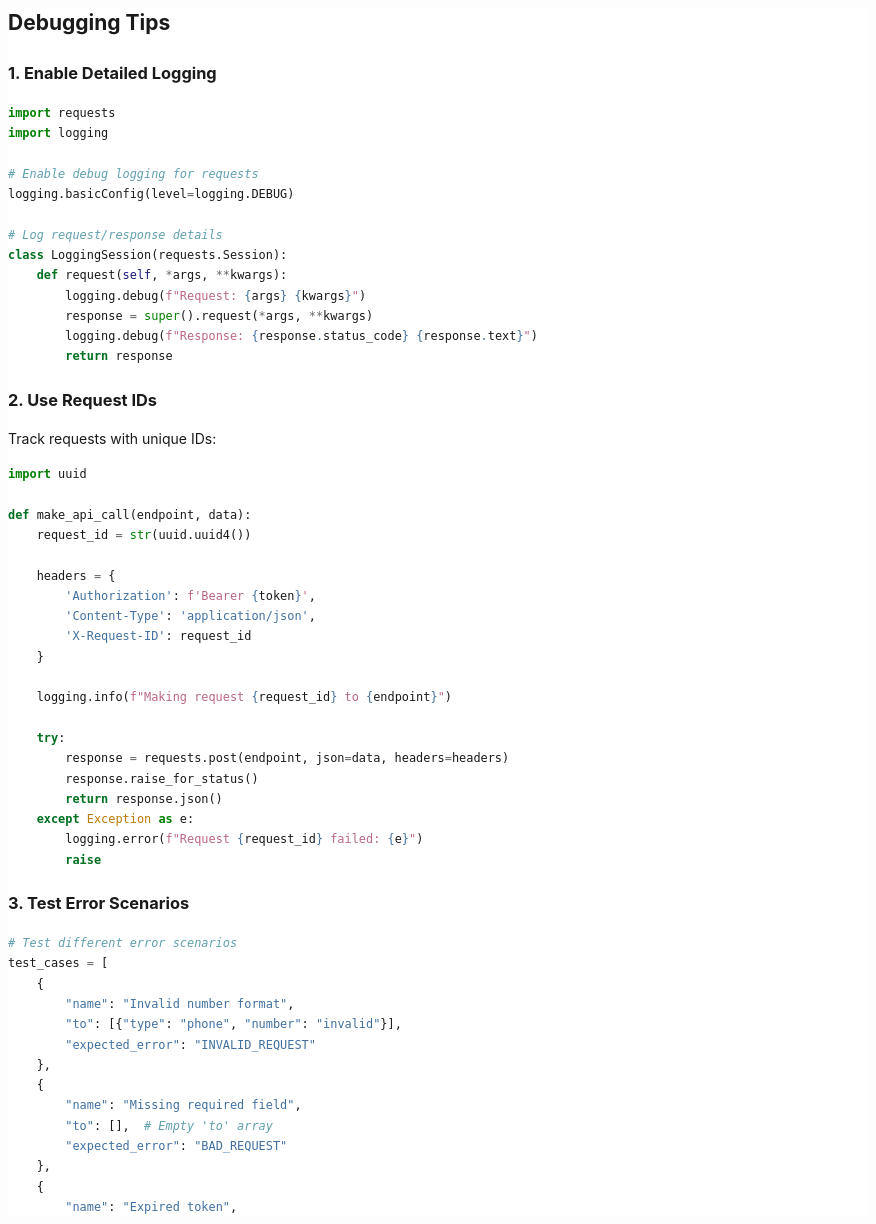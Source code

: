 
## Debugging Tips

### 1. Enable Detailed Logging

```python
import requests
import logging

# Enable debug logging for requests
logging.basicConfig(level=logging.DEBUG)

# Log request/response details
class LoggingSession(requests.Session):
    def request(self, *args, **kwargs):
        logging.debug(f"Request: {args} {kwargs}")
        response = super().request(*args, **kwargs)
        logging.debug(f"Response: {response.status_code} {response.text}")
        return response
```

### 2. Use Request IDs

Track requests with unique IDs:

```python
import uuid

def make_api_call(endpoint, data):
    request_id = str(uuid.uuid4())
    
    headers = {
        'Authorization': f'Bearer {token}',
        'Content-Type': 'application/json',
        'X-Request-ID': request_id
    }
    
    logging.info(f"Making request {request_id} to {endpoint}")
    
    try:
        response = requests.post(endpoint, json=data, headers=headers)
        response.raise_for_status()
        return response.json()
    except Exception as e:
        logging.error(f"Request {request_id} failed: {e}")
        raise
```

### 3. Test Error Scenarios

```python
# Test different error scenarios
test_cases = [
    {
        "name": "Invalid number format",
        "to": [{"type": "phone", "number": "invalid"}],
        "expected_error": "INVALID_REQUEST"
    },
    {
        "name": "Missing required field",
        "to": [],  # Empty 'to' array
        "expected_error": "BAD_REQUEST"
    },
    {
        "name": "Expired token",
```